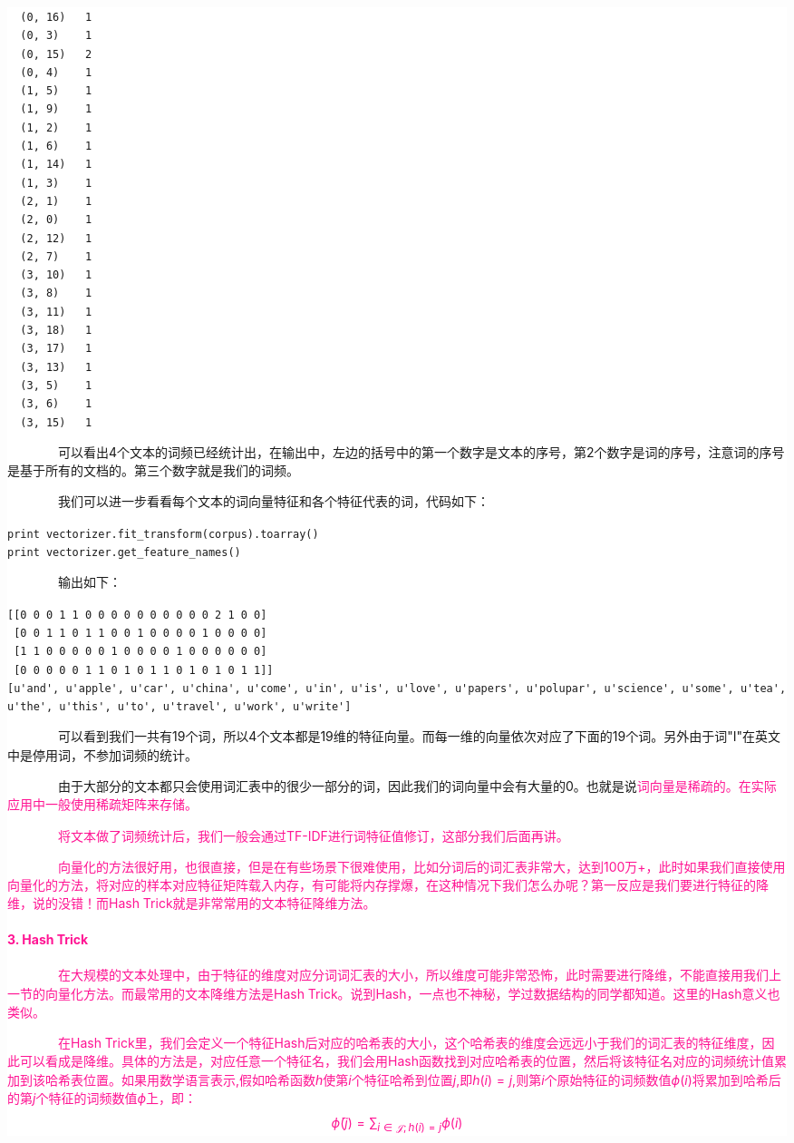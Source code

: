 	  (0, 16)	1
	  (0, 3)	1
	  (0, 15)	2
	  (0, 4)	1
	  (1, 5)	1
	  (1, 9)	1
	  (1, 2)	1
	  (1, 6)	1
	  (1, 14)	1
	  (1, 3)	1
	  (2, 1)	1
	  (2, 0)	1
	  (2, 12)	1
	  (2, 7)	1
	  (3, 10)	1
	  (3, 8)	1
	  (3, 11)	1
	  (3, 18)	1
	  (3, 17)	1
	  (3, 13)	1
	  (3, 5)	1
	  (3, 6)	1
	  (3, 15)	1
　　　　可以看出4个文本的词频已经统计出，在输出中，左边的括号中的第一个数字是文本的序号，第2个数字是词的序号，注意词的序号是基于所有的文档的。第三个数字就是我们的词频。

　　　　我们可以进一步看看每个文本的词向量特征和各个特征代表的词，代码如下：

	print vectorizer.fit_transform(corpus).toarray()
	print vectorizer.get_feature_names()
　　　　输出如下：
	
	[[0 0 0 1 1 0 0 0 0 0 0 0 0 0 0 2 1 0 0]
	 [0 0 1 1 0 1 1 0 0 1 0 0 0 0 1 0 0 0 0]
	 [1 1 0 0 0 0 0 1 0 0 0 0 1 0 0 0 0 0 0]
	 [0 0 0 0 0 1 1 0 1 0 1 1 0 1 0 1 0 1 1]]
	[u'and', u'apple', u'car', u'china', u'come', u'in', u'is', u'love', u'papers', u'polupar', u'science', u'some', u'tea', u'the', u'this', u'to', u'travel', u'work', u'write']
　　　　可以看到我们一共有19个词，所以4个文本都是19维的特征向量。而每一维的向量依次对应了下面的19个词。另外由于词"I"在英文中是停用词，不参加词频的统计。

　　　　由于大部分的文本都只会使用词汇表中的很少一部分的词，因此我们的词向量中会有大量的0。也就是说<font color='deeppink'>词向量是稀疏的。在实际应用中一般使用稀疏矩阵来存储。

　　　　将文本做了词频统计后，我们一般会通过TF-IDF进行词特征值修订，这部分我们后面再讲。

　　　　向量化的方法很好用，也很直接，但是在有些场景下很难使用，比如分词后的词汇表非常大，达到100万+，此时如果我们直接使用向量化的方法，将对应的样本对应特征矩阵载入内存，有可能将内存撑爆，在这种情况下我们怎么办呢？第一反应是我们要进行特征的降维，说的没错！而<font color='deeppink'>Hash Trick就是非常常用的文本特征降维方法。

#### 3.  Hash Trick
　　　　在大规模的文本处理中，由于特征的维度对应分词词汇表的大小，所以维度可能非常恐怖，此时需要进行降维，不能直接用我们上一节的向量化方法。而最常用的文本降维方法是Hash Trick。说到Hash，一点也不神秘，学过数据结构的同学都知道。这里的Hash意义也类似。

　　　　在Hash Trick里，我们会定义一个特征Hash后对应的哈希表的大小，这个哈希表的维度会远远小于我们的词汇表的特征维度，因此可以看成是降维。具体的方法是，对应任意一个特征名，我们会用Hash函数找到对应哈希表的位置，然后将该特征名对应的词频统计值累加到该哈希表位置。如果用数学语言表示,假如<font color='deeppink'>哈希函数$h$使第$i$个特征哈希到位置$j$,即$h(i)=j$,则第$i$个原始特征的词频数值$\phi(i)$将累加到哈希后的第$j$个特征的词频数值$\bar{\phi}$上，即：$$\bar{\phi}(j) = \sum_{i\in \mathcal{J}; h(i) = j}\phi(i)$$
